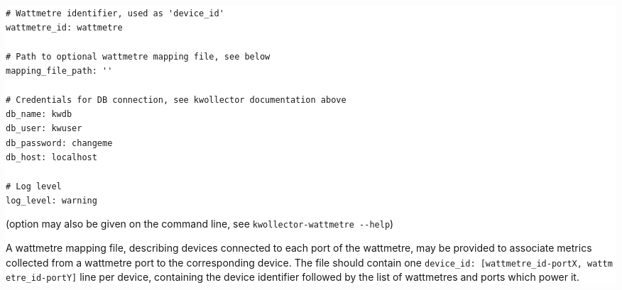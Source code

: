```
# Wattmetre identifier, used as 'device_id'
wattmetre_id: wattmetre

# Path to optional wattmetre mapping file, see below
mapping_file_path: ''

# Credentials for DB connection, see kwollector documentation above
db_name: kwdb
db_user: kwuser
db_password: changeme
db_host: localhost

# Log level
log_level: warning
```
(option may also be given on the command line, see `kwollector-wattmetre --help`)

A wattmetre mapping file, describing devices connected to each port of the
wattmetre, may be provided to associate metrics collected from a wattmetre port
to the corresponding device. The file should contain one `device_id:
[wattmetre_id-portX, wattmetre_id-portY]` line per device, containing the
device identifier followed by the list of wattmetres and ports which power it.
